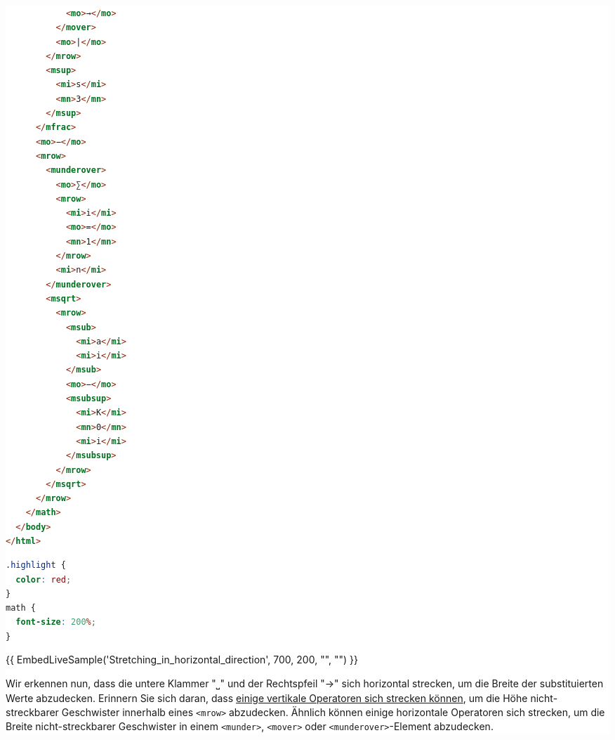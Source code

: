 ```html hidden
            <mo>→</mo>
          </mover>
          <mo>|</mo>
        </mrow>
        <msup>
          <mi>s</mi>
          <mn>3</mn>
        </msup>
      </mfrac>
      <mo>−</mo>
      <mrow>
        <munderover>
          <mo>∑</mo>
          <mrow>
            <mi>i</mi>
            <mo>=</mo>
            <mn>1</mn>
          </mrow>
          <mi>n</mi>
        </munderover>
        <msqrt>
          <mrow>
            <msub>
              <mi>a</mi>
              <mi>i</mi>
            </msub>
            <mo>−</mo>
            <msubsup>
              <mi>K</mi>
              <mn>0</mn>
              <mi>i</mi>
            </msubsup>
          </mrow>
        </msqrt>
      </mrow>
    </math>
  </body>
</html>
```

```css hidden
.highlight {
  color: red;
}
math {
  font-size: 200%;
}
```

{{ EmbedLiveSample('Stretching_in_horizontal_direction', 700, 200, "", "") }}

Wir erkennen nun, dass die untere Klammer "⎵" und der Rechtspfeil "→" sich horizontal strecken, um die Breite der substituierten Werte abzudecken. Erinnern Sie sich daran, dass [einige vertikale Operatoren sich strecken können](/de/docs/Web/MathML/Tutorials/For_beginners/Text_containers#recognizing_stretchy_operators), um die Höhe nicht-streckbarer Geschwister innerhalb eines `<mrow>` abzudecken. Ähnlich können einige horizontale Operatoren sich strecken, um die Breite nicht-streckbarer Geschwister in einem `<munder>`, `<mover>` oder `<munderover>`-Element abzudecken.
